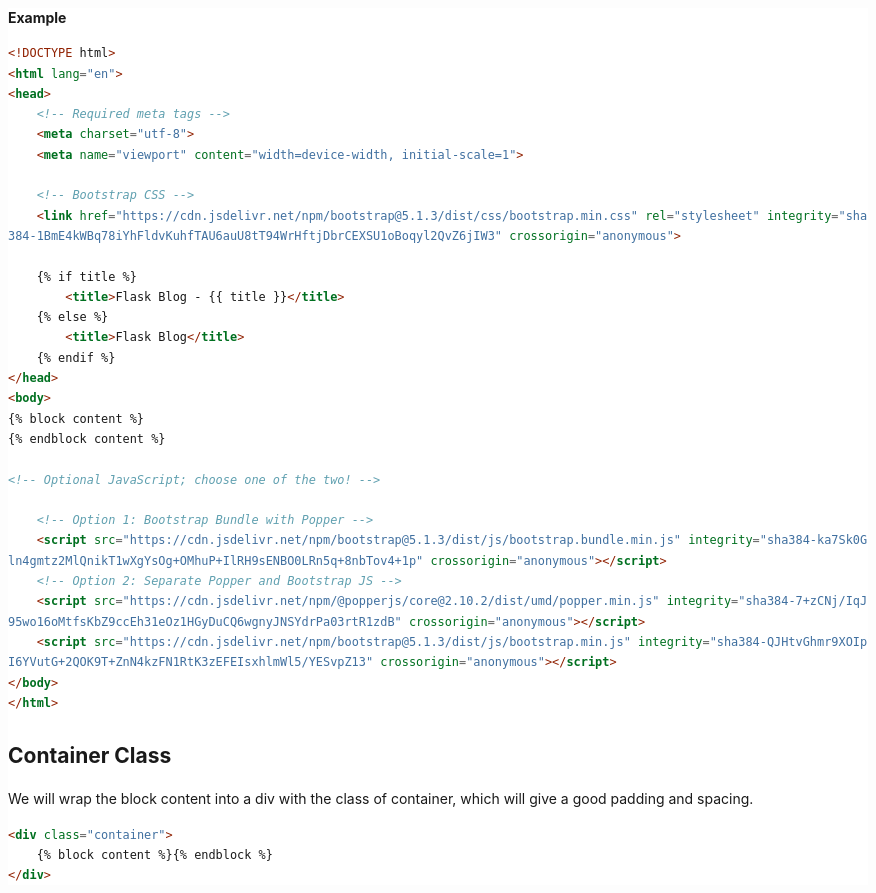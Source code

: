 

**Example**

```html
<!DOCTYPE html>
<html lang="en">
<head>
    <!-- Required meta tags -->
    <meta charset="utf-8">
    <meta name="viewport" content="width=device-width, initial-scale=1">

    <!-- Bootstrap CSS -->
    <link href="https://cdn.jsdelivr.net/npm/bootstrap@5.1.3/dist/css/bootstrap.min.css" rel="stylesheet" integrity="sha384-1BmE4kWBq78iYhFldvKuhfTAU6auU8tT94WrHftjDbrCEXSU1oBoqyl2QvZ6jIW3" crossorigin="anonymous">

    {% if title %}
        <title>Flask Blog - {{ title }}</title>
    {% else %}
        <title>Flask Blog</title>
    {% endif %}
</head>
<body>
{% block content %}
{% endblock content %}

<!-- Optional JavaScript; choose one of the two! -->

    <!-- Option 1: Bootstrap Bundle with Popper -->
    <script src="https://cdn.jsdelivr.net/npm/bootstrap@5.1.3/dist/js/bootstrap.bundle.min.js" integrity="sha384-ka7Sk0Gln4gmtz2MlQnikT1wXgYsOg+OMhuP+IlRH9sENBO0LRn5q+8nbTov4+1p" crossorigin="anonymous"></script>
    <!-- Option 2: Separate Popper and Bootstrap JS -->
    <script src="https://cdn.jsdelivr.net/npm/@popperjs/core@2.10.2/dist/umd/popper.min.js" integrity="sha384-7+zCNj/IqJ95wo16oMtfsKbZ9ccEh31eOz1HGyDuCQ6wgnyJNSYdrPa03rtR1zdB" crossorigin="anonymous"></script>
    <script src="https://cdn.jsdelivr.net/npm/bootstrap@5.1.3/dist/js/bootstrap.min.js" integrity="sha384-QJHtvGhmr9XOIpI6YVutG+2QOK9T+ZnN4kzFN1RtK3zEFEIsxhlmWl5/YESvpZ13" crossorigin="anonymous"></script>
</body>
</html>
```



## Container Class

We will wrap the block content into a div with the class of container, which will give a good padding and spacing.

```html
<div class="container">
    {% block content %}{% endblock %}
</div>
```
